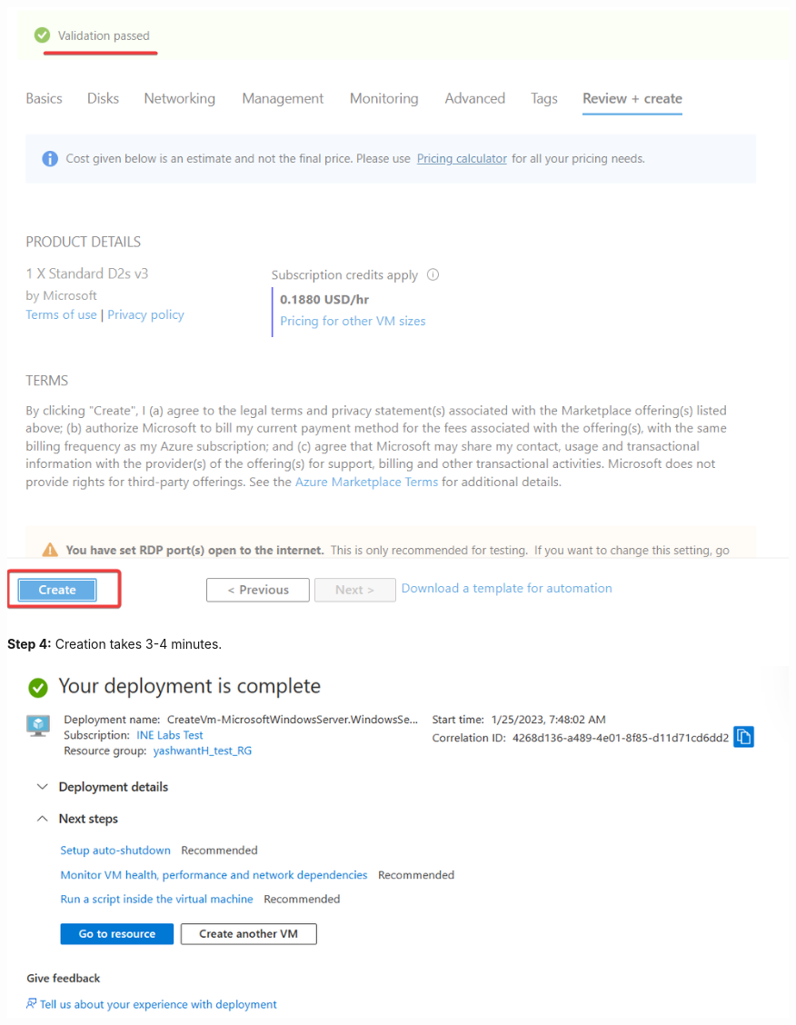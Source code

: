 ![](images/2_defending_against_web_application_ii/52.png)

**Step 4:** Creation takes 3-4 minutes.

![](images/2_defending_against_web_application_ii/53.png)
